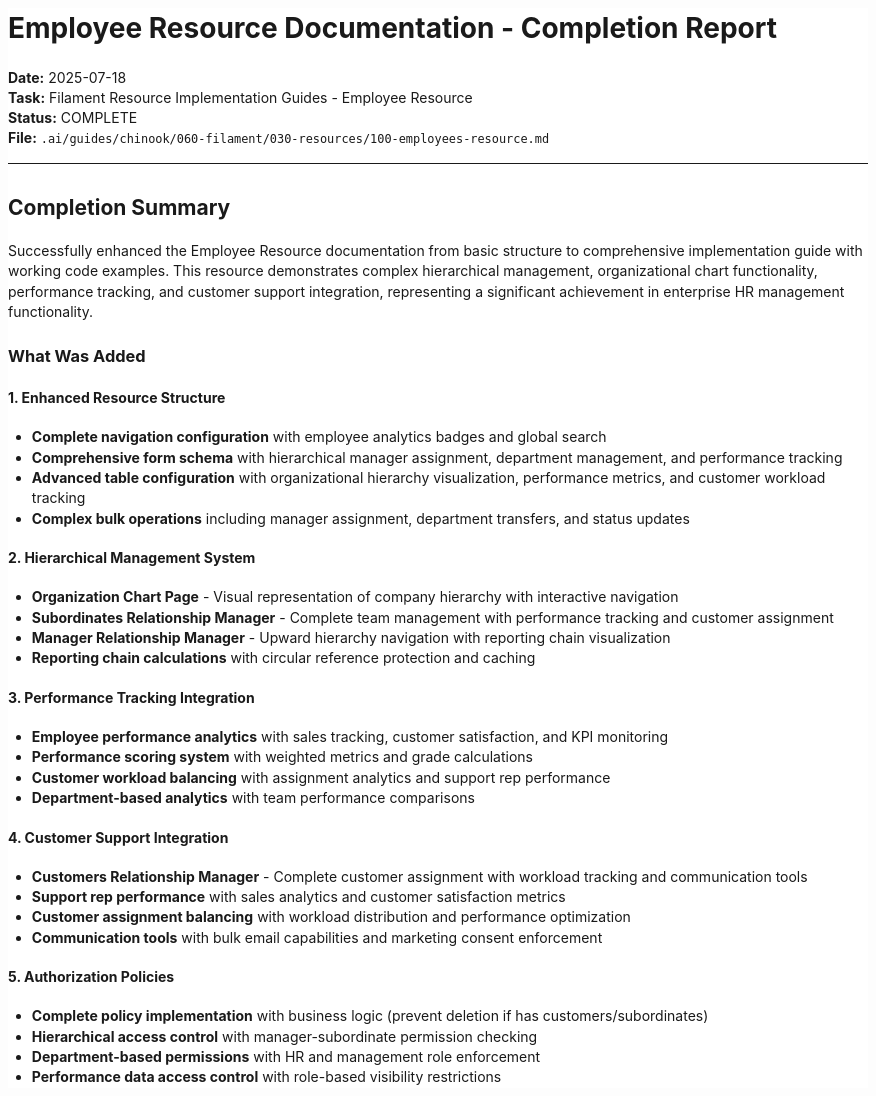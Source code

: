# Employee Resource Documentation - Completion Report

**Date:** 2025-07-18  
**Task:** Filament Resource Implementation Guides - Employee Resource  
**Status:** COMPLETE  
**File:** `.ai/guides/chinook/060-filament/030-resources/100-employees-resource.md`

---

## Completion Summary

Successfully enhanced the Employee Resource documentation from basic structure to comprehensive implementation guide with working code examples. This resource demonstrates complex hierarchical management, organizational chart functionality, performance tracking, and customer support integration, representing a significant achievement in enterprise HR management functionality.

### What Was Added

#### 1. Enhanced Resource Structure
- **Complete navigation configuration** with employee analytics badges and global search
- **Comprehensive form schema** with hierarchical manager assignment, department management, and performance tracking
- **Advanced table configuration** with organizational hierarchy visualization, performance metrics, and customer workload tracking
- **Complex bulk operations** including manager assignment, department transfers, and status updates

#### 2. Hierarchical Management System
- **Organization Chart Page** - Visual representation of company hierarchy with interactive navigation
- **Subordinates Relationship Manager** - Complete team management with performance tracking and customer assignment
- **Manager Relationship Manager** - Upward hierarchy navigation with reporting chain visualization
- **Reporting chain calculations** with circular reference protection and caching

#### 3. Performance Tracking Integration
- **Employee performance analytics** with sales tracking, customer satisfaction, and KPI monitoring
- **Performance scoring system** with weighted metrics and grade calculations
- **Customer workload balancing** with assignment analytics and support rep performance
- **Department-based analytics** with team performance comparisons

#### 4. Customer Support Integration
- **Customers Relationship Manager** - Complete customer assignment with workload tracking and communication tools
- **Support rep performance** with sales analytics and customer satisfaction metrics
- **Customer assignment balancing** with workload distribution and performance optimization
- **Communication tools** with bulk email capabilities and marketing consent enforcement

#### 5. Authorization Policies
- **Complete policy implementation** with business logic (prevent deletion if has customers/subordinates)
- **Hierarchical access control** with manager-subordinate permission checking
- **Department-based permissions** with HR and management role enforcement
- **Performance data access control** with role-based visibility restrictions
